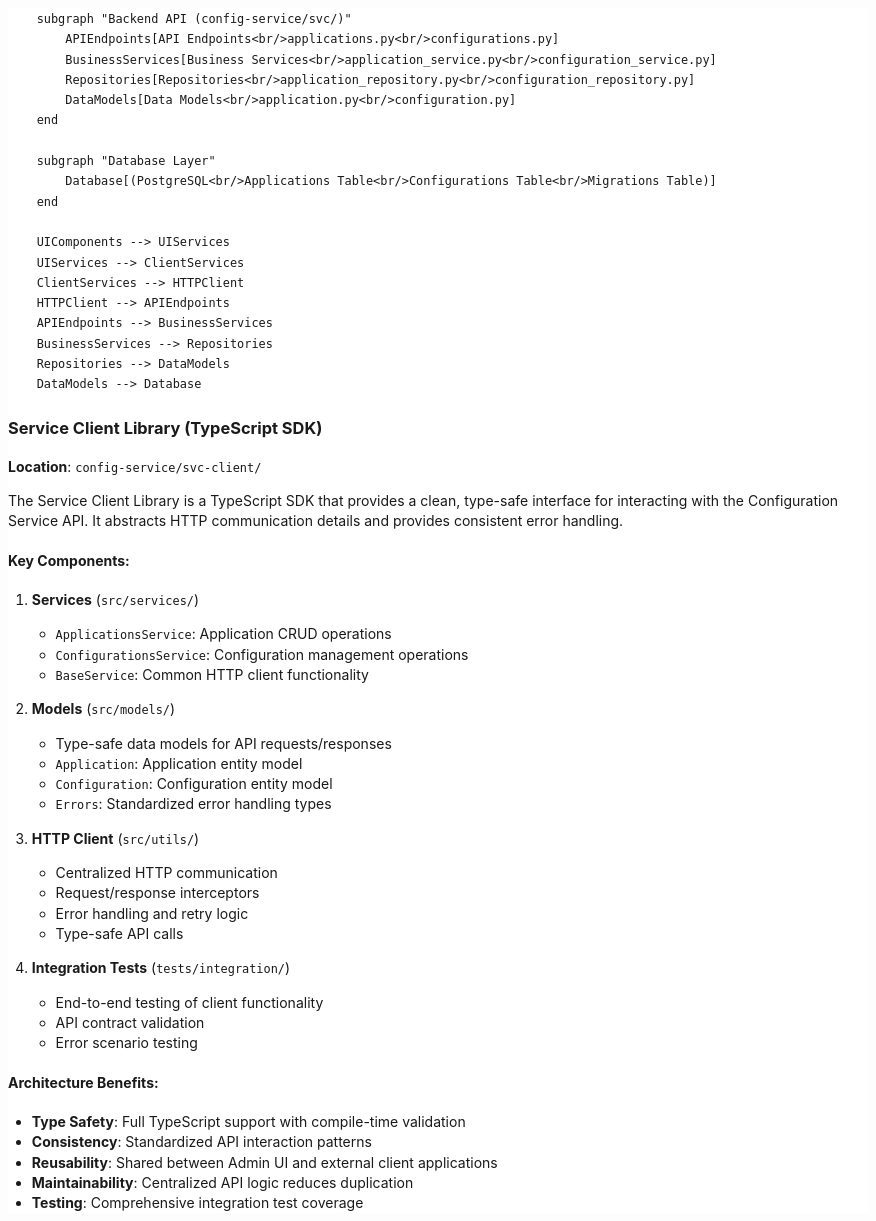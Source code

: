 ```mermaid
    subgraph "Backend API (config-service/svc/)"
        APIEndpoints[API Endpoints<br/>applications.py<br/>configurations.py]
        BusinessServices[Business Services<br/>application_service.py<br/>configuration_service.py]
        Repositories[Repositories<br/>application_repository.py<br/>configuration_repository.py]
        DataModels[Data Models<br/>application.py<br/>configuration.py]
    end
    
    subgraph "Database Layer"
        Database[(PostgreSQL<br/>Applications Table<br/>Configurations Table<br/>Migrations Table)]
    end
    
    UIComponents --> UIServices
    UIServices --> ClientServices
    ClientServices --> HTTPClient
    HTTPClient --> APIEndpoints
    APIEndpoints --> BusinessServices
    BusinessServices --> Repositories
    Repositories --> DataModels
    DataModels --> Database
```

### Service Client Library (TypeScript SDK)
**Location**: `config-service/svc-client/`

The Service Client Library is a TypeScript SDK that provides a clean, type-safe interface for interacting with the Configuration Service API. It abstracts HTTP communication details and provides consistent error handling.

#### Key Components:
1. **Services** (`src/services/`)
   - `ApplicationsService`: Application CRUD operations
   - `ConfigurationsService`: Configuration management operations
   - `BaseService`: Common HTTP client functionality

2. **Models** (`src/models/`)
   - Type-safe data models for API requests/responses
   - `Application`: Application entity model
   - `Configuration`: Configuration entity model
   - `Errors`: Standardized error handling types

3. **HTTP Client** (`src/utils/`)
   - Centralized HTTP communication
   - Request/response interceptors
   - Error handling and retry logic
   - Type-safe API calls

4. **Integration Tests** (`tests/integration/`)
   - End-to-end testing of client functionality
   - API contract validation
   - Error scenario testing

#### Architecture Benefits:
- **Type Safety**: Full TypeScript support with compile-time validation
- **Consistency**: Standardized API interaction patterns
- **Reusability**: Shared between Admin UI and external client applications
- **Maintainability**: Centralized API logic reduces duplication
- **Testing**: Comprehensive integration test coverage
